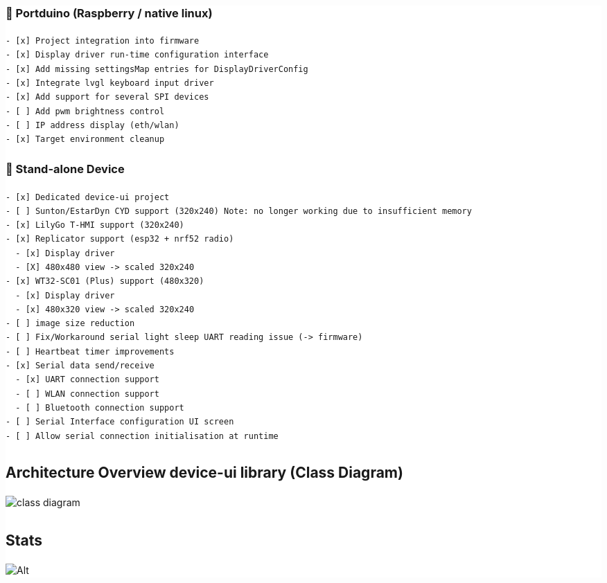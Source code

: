 ### :penguin: Portduino (Raspberry / native linux)

    - [x] Project integration into firmware
    - [x] Display driver run-time configuration interface
    - [x] Add missing settingsMap entries for DisplayDriverConfig
    - [x] Integrate lvgl keyboard input driver
    - [x] Add support for several SPI devices
    - [ ] Add pwm brightness control
    - [ ] IP address display (eth/wlan)
    - [x] Target environment cleanup

### :iphone: Stand-alone Device

    - [x] Dedicated device-ui project
    - [ ] Sunton/EstarDyn CYD support (320x240) Note: no longer working due to insufficient memory
    - [x] LilyGo T-HMI support (320x240)
    - [x] Replicator support (esp32 + nrf52 radio)
      - [x] Display driver
      - [X] 480x480 view -> scaled 320x240
    - [x] WT32-SC01 (Plus) support (480x320)
      - [x] Display driver
      - [x] 480x320 view -> scaled 320x240
    - [ ] image size reduction
    - [ ] Fix/Workaround serial light sleep UART reading issue (-> firmware)
    - [ ] Heartbeat timer improvements
    - [x] Serial data send/receive
      - [x] UART connection support
      - [ ] WLAN connection support
      - [ ] Bluetooth connection support
    - [ ] Serial Interface configuration UI screen
    - [ ] Allow serial connection initialisation at runtime

## Architecture Overview device-ui library (Class Diagram)

<img src="docs/class-diagram.png" alt="class diagram">

## Stats

![Alt](https://repobeats.axiom.co/api/embed/13969b386b951b28cd1eb19ec1bbcf364318ddf7.svg 'Repobeats analytics image')
